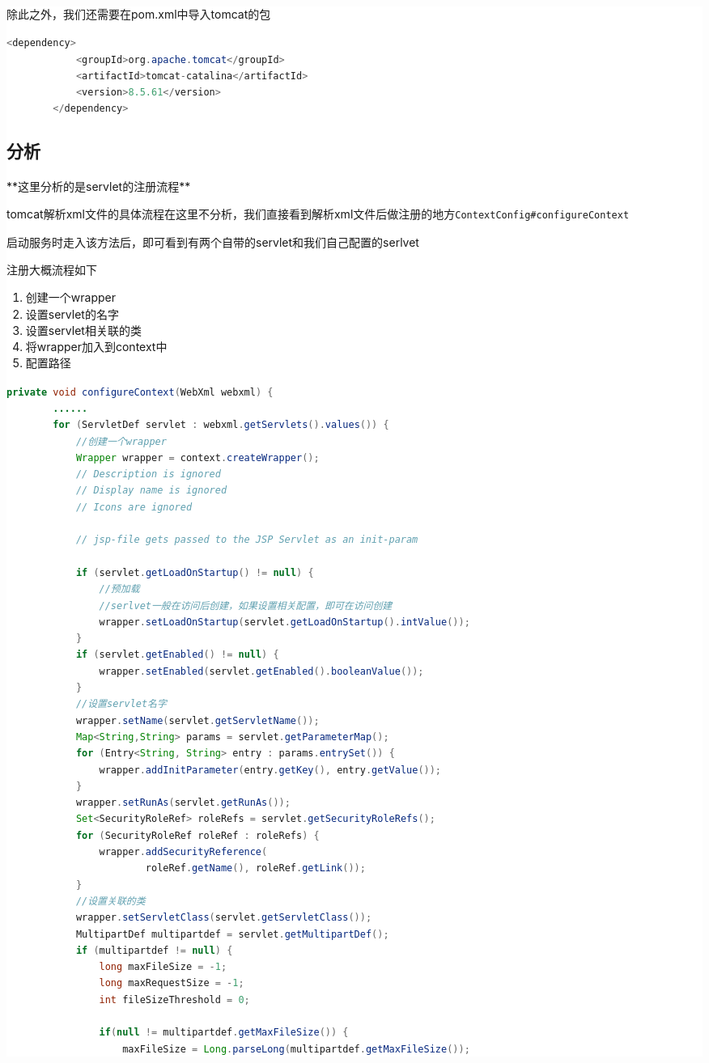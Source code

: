 除此之外，我们还需要在pom.xml中导入tomcat的包

```java
<dependency>
            <groupId>org.apache.tomcat</groupId>
            <artifactId>tomcat-catalina</artifactId>
            <version>8.5.61</version>
        </dependency>
```

<h2 id="F0nyF">分析</h2>
**这里分析的是servlet的注册流程**

tomcat解析xml文件的具体流程在这里不分析，我们直接看到解析xml文件后做注册的地方`ContextConfig#configureContext`

启动服务时走入该方法后，即可看到有两个自带的servlet和我们自己配置的serlvet

注册大概流程如下

1. 创建一个wrapper
2. 设置servlet的名字
3. 设置servlet相关联的类
4. 将wrapper加入到context中
5. 配置路径

```java
private void configureContext(WebXml webxml) {
        ......
        for (ServletDef servlet : webxml.getServlets().values()) {
            //创建一个wrapper
            Wrapper wrapper = context.createWrapper();
            // Description is ignored
            // Display name is ignored
            // Icons are ignored

            // jsp-file gets passed to the JSP Servlet as an init-param

            if (servlet.getLoadOnStartup() != null) {
                //预加载
                //serlvet一般在访问后创建，如果设置相关配置，即可在访问创建
                wrapper.setLoadOnStartup(servlet.getLoadOnStartup().intValue());
            }
            if (servlet.getEnabled() != null) {
                wrapper.setEnabled(servlet.getEnabled().booleanValue());
            }
            //设置servlet名字
            wrapper.setName(servlet.getServletName());
            Map<String,String> params = servlet.getParameterMap();
            for (Entry<String, String> entry : params.entrySet()) {
                wrapper.addInitParameter(entry.getKey(), entry.getValue());
            }
            wrapper.setRunAs(servlet.getRunAs());
            Set<SecurityRoleRef> roleRefs = servlet.getSecurityRoleRefs();
            for (SecurityRoleRef roleRef : roleRefs) {
                wrapper.addSecurityReference(
                        roleRef.getName(), roleRef.getLink());
            }
            //设置关联的类
            wrapper.setServletClass(servlet.getServletClass());
            MultipartDef multipartdef = servlet.getMultipartDef();
            if (multipartdef != null) {
                long maxFileSize = -1;
                long maxRequestSize = -1;
                int fileSizeThreshold = 0;

                if(null != multipartdef.getMaxFileSize()) {
                    maxFileSize = Long.parseLong(multipartdef.getMaxFileSize());
```